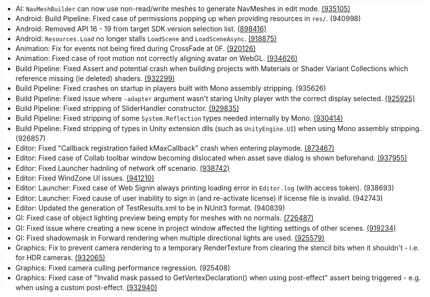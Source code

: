 *   AI: `NavMeshBuilder` can now use non-read/write meshes to generate NavMeshes in edit mode. [(935105)](https://issuetracker.unity3d.com/issues/ai-navmesh-bake-nav-mesh-in-editor-without-needing-read-slash-write-enabled)
*   Android: Build Pipeline: Fixed case of permissions popping up when providing resources in `res/`. (940998)
*   Android: Removed API 16 - 19 from target SDK version selection list. [(898416)](https://issuetracker.unity3d.com/issues/an-error-failed-to-re-package-resources-appears-during-building-the-project-when-target-api-level-is-set-to-4-dot-4-and-lower)
*   Android: `Resources.Load` no longer stalls `LoadScene` and `LoadSceneAsync`. [(918875)](https://issuetracker.unity3d.com/issues/android-loadsceneasync-much-longer-load-time-on-some-devices)
*   Animation: Fix for events not being fired during CrossFade at 0F. [(920126)](https://issuetracker.unity3d.com/issues/animator-dot-play-slash-crossfade-doesnt-trigger-event-at-0f-during-crossfade)
*   Animation: Fixed case of root motion not correctly aligning avatar on WebGL. [(934626)](https://issuetracker.unity3d.com/issues/rotating-root-node-of-an-animated-model-which-uses-generic-animation-type-has-different-results-between-editor-slash-pc-and-webgl-slash-mac)
*   Build Pipeline: Fixed Assert and potential crash when building projects with Materials or Shader Variant Collections which reference missing (ie deleted) shaders. [(932299)](https://issuetracker.unity3d.com/issues/regression-editor-crashes-on-shadervariantcollection-getshaderkeywordsetforshader-when-building-shader-bundles)
*   Build Pipeline: Fixed crashes on startup in players built with Mono assembly stripping. (935626)
*   Build Pipeline: Fixed issue where `-adapter` argument wasn't staring Unity player with the correct display selected. [(925925)](https://issuetracker.unity3d.com/issues/standalone-player-command-line-argument-adapter-does-not-choose-an-alternate-monitor)
*   Build Pipeline: Fixed stripping of SliderHandler constructor. [(929835)](https://issuetracker.unity3d.com/issues/webgl-missingmethodexception-method-not-found-default-constructor-not-found-unityengine-dot-sliderstate)
*   Build Pipeline: Fixed stripping of some `System.Reflection` types needed internally by Mono. [(930414)](https://issuetracker.unity3d.com/issues/android-an-app-crashes-when-binaryformatter-is-serialized-and-stripping-level-is-enabled)
*   Build Pipeline: Fixed stripping of types in Unity extension dlls (such as `UnityEngine.UI`) when using Mono assembly stripping. (926857)
*   Editor: Fixed "Callback registration failed kMaxCallback" crash when entering playmode. [(873467)](https://issuetracker.unity3d.com/issues/unity-crashes-with-fatal-error-callback-registration-failed-kmaxcallback)
*   Editor: Fixed case of Collab toolbar window becoming dislocated when asset save dialog is shown beforehand. [(937955)](https://issuetracker.unity3d.com/issues/dest-dot-m-multiframeguistate-dot-m-namedkeycontrollist-when-pressing-collaboration-button)
*   Editor: Fixed Launcher hadnling of network off scenario. [(938742)](https://issuetracker.unity3d.com/issues/2017-dot-1-cannot-handle-network-off-scenario)
*   Editor: Fixed WindZone UI issues. [(941210)](https://issuetracker.unity3d.com/issues/regression-ui-windzones-mode-is-displayed-as-text-field-instead-of-dropdown-list)
*   Editor: Launcher: Fixed case of Web Signin always printing loading error in `Editor.log` (with access token). (938693)
*   Editor: Launcher: Fixed cause of user inability to sign in (and re-activate license) if license file is invalid. (942743)
*   Editor: Updated the generation of TestResults.xml to be in NUnit3 format. (940839)
*   GI: Fixed case of object lighting preview being empty for meshes with no normals. [(726487)](https://issuetracker.unity3d.com/issues/object-lighting-preview-is-empty-for-meshes-with-no-normals)
*   GI: Fixed issue where creating a new scene in project window affected the lighting settings of other scenes. [(919234)](https://issuetracker.unity3d.com/issues/auto-creating-a-new-scene-in-project-window-affects-the-lighting-settings-of-other-scenes)
*   GI: Fixed shadowmask in Forward rendering when multiple directional lights are used. [(925579)](https://issuetracker.unity3d.com/issues/forward-additional-mixed-directional-lights-incorrectly-use-shadowmask)
*   Graphics: Fix to prevent camera rendering to a temporary RenderTexture from clearing the stencil bits when it shouldn't - i.e. for HDR cameras. [(932065)](https://issuetracker.unity3d.com/issues/camera-using-temporary-rendertexture-breaks-on-the-last-frames-frame-debugger)
*   Graphics: Fixed camera culling performance regression. (925408)
*   Graphics: Fixed case of "Invalid mask passed to GetVertexDeclaration() when using post-effect" assert being triggered - e.g. when using a custom post-effect. [(932940)](https://issuetracker.unity3d.com/issues/assertion-failed-invalid-mask-passed-to-getvertexdeclaration-when-using-post-effect)